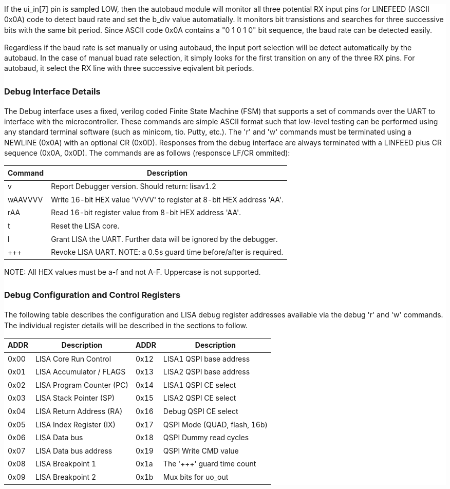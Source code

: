 If the ui_in[7] pin is sampled LOW, then the autobaud module will monitor all three potential RX input pins for LINEFEED
(ASCII 0x0A) code to detect baud rate and set the b_div value automatially.  It monitors bit transistions and searches for three
successive bits with the same bit period.  Since ASCII code 0x0A contains a "0 1 0 1 0" bit sequence, the baud rate can be detected easily.

Regardless if the baud rate is set manually or using autobaud, the input port selection will be detect automatically 
by the autobaud.  In the case of manual buad rate selection, it simply looks for the first transition on any of the
three RX pins.  For autobaud, it select the RX line with three successive eqivalent bit periods.

### Debug Interface Details

The Debug interface uses a fixed, verilog coded Finite State Machine (FSM) that supports a set of commands over
the UART to interface with the microcontroller.  These commands are simple ASCII format such that low-level testing
can be performed using any standard terminal software (such as minicom, tio. Putty, etc.).  The 'r' and 'w' commands must be
terminated using a NEWLINE (0x0A) with an optional CR (0x0D).  Responses from the debug interface are always 
terminated with a LINFEED plus CR sequence (0x0A, 0x0D).  The commands are as follows (responsce LF/CR ommited):

 | Command   | Description                                                          |
 | --------- | -------------------------------------------------------------------- |
 | v         | Report Debugger version.  Should return: lisav1.2                    |
 | wAAVVVV   | Write 16-bit HEX value 'VVVV' to register at 8-bit HEX address 'AA'. |
 | rAA       | Read 16-bit register value from 8-bit HEX address 'AA'.              |
 | t         | Reset the LISA core.                                                 |
 | l         | Grant LISA the UART.  Further data will be ignored by the debugger.  |
 | +++       | Revoke LISA UART.  NOTE: a 0.5s guard time before/after is required. |

NOTE: All HEX values must be a-f and not A-F.  Uppercase is not supported.

### Debug Configuration and Control Registers

The following table describes the configuration and LISA debug register addresses available via the debug 'r' and 'w'
commands.  The individual register details will be described in the sections to follow.

 | ADDR | Description                | ADDR | Description                  |
 | ---- | -------------------------- | ---- | ---------------------------- |
 | 0x00 | LISA Core Run Control      | 0x12 | LISA1 QSPI base address      |
 | 0x01 | LISA Accumulator / FLAGS   | 0x13 | LISA2 QSPI base address      |
 | 0x02 | LISA Program Counter (PC)  | 0x14 | LISA1 QSPI CE select         |
 | 0x03 | LISA Stack Pointer (SP)    | 0x15 | LISA2 QSPI CE select         |
 | 0x04 | LISA Return Address (RA)   | 0x16 | Debug QSPI CE select         |
 | 0x05 | LISA Index Register (IX)   | 0x17 | QSPI Mode (QUAD, flash, 16b) |
 | 0x06 | LISA Data bus              | 0x18 | QSPI Dummy read cycles       |
 | 0x07 | LISA Data bus address      | 0x19 | QSPI Write CMD value         |
 | 0x08 | LISA Breakpoint 1          | 0x1a | The '+++' guard time count   |
 | 0x09 | LISA Breakpoint 2          | 0x1b | Mux bits for uo_out          |